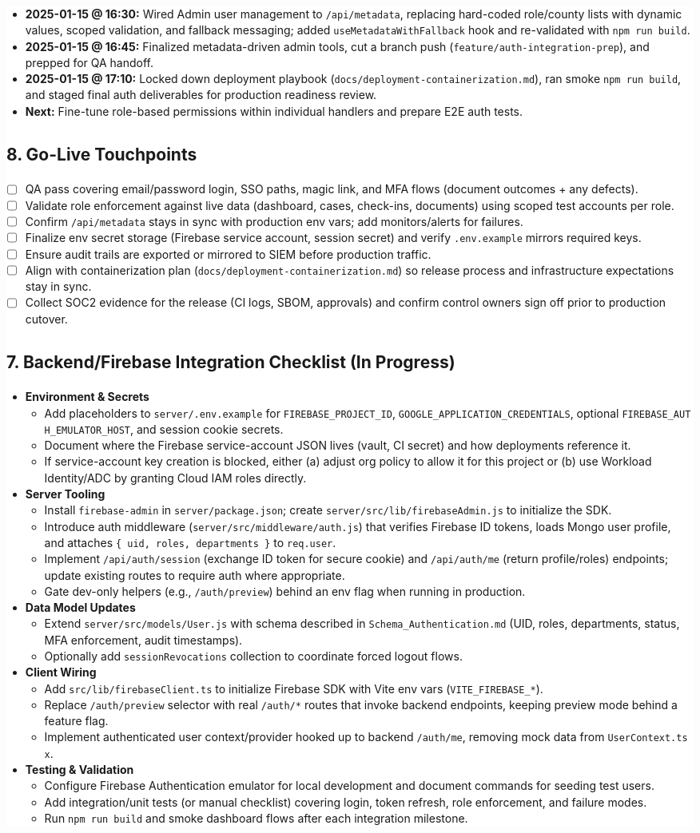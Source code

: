 - **2025-01-15 @ 16:30:** Wired Admin user management to `/api/metadata`, replacing hard-coded role/county lists with dynamic values, scoped validation, and fallback messaging; added `useMetadataWithFallback` hook and re-validated with `npm run build`.
- **2025-01-15 @ 16:45:** Finalized metadata-driven admin tools, cut a branch push (`feature/auth-integration-prep`), and prepped for QA handoff.
- **2025-01-15 @ 17:10:** Locked down deployment playbook (`docs/deployment-containerization.md`), ran smoke `npm run build`, and staged final auth deliverables for production readiness review.
- **Next:** Fine-tune role-based permissions within individual handlers and prepare E2E auth tests.

## 8. Go-Live Touchpoints
- [ ] QA pass covering email/password login, SSO paths, magic link, and MFA flows (document outcomes + any defects).
- [ ] Validate role enforcement against live data (dashboard, cases, check-ins, documents) using scoped test accounts per role.
- [ ] Confirm `/api/metadata` stays in sync with production env vars; add monitors/alerts for failures.
- [ ] Finalize env secret storage (Firebase service account, session secret) and verify `.env.example` mirrors required keys.
- [ ] Ensure audit trails are exported or mirrored to SIEM before production traffic.
- [ ] Align with containerization plan (`docs/deployment-containerization.md`) so release process and infrastructure expectations stay in sync.
- [ ] Collect SOC2 evidence for the release (CI logs, SBOM, approvals) and confirm control owners sign off prior to production cutover.

## 7. Backend/Firebase Integration Checklist (In Progress)
- **Environment & Secrets**
  - Add placeholders to `server/.env.example` for `FIREBASE_PROJECT_ID`, `GOOGLE_APPLICATION_CREDENTIALS`, optional `FIREBASE_AUTH_EMULATOR_HOST`, and session cookie secrets.
  - Document where the Firebase service-account JSON lives (vault, CI secret) and how deployments reference it.
  - If service-account key creation is blocked, either (a) adjust org policy to allow it for this project or (b) use Workload Identity/ADC by granting Cloud IAM roles directly.
- **Server Tooling**
  - Install `firebase-admin` in `server/package.json`; create `server/src/lib/firebaseAdmin.js` to initialize the SDK.
  - Introduce auth middleware (`server/src/middleware/auth.js`) that verifies Firebase ID tokens, loads Mongo user profile, and attaches `{ uid, roles, departments }` to `req.user`.
  - Implement `/api/auth/session` (exchange ID token for secure cookie) and `/api/auth/me` (return profile/roles) endpoints; update existing routes to require auth where appropriate.
  - Gate dev-only helpers (e.g., `/auth/preview`) behind an env flag when running in production.
- **Data Model Updates**
  - Extend `server/src/models/User.js` with schema described in `Schema_Authentication.md` (UID, roles, departments, status, MFA enforcement, audit timestamps).
  - Optionally add `sessionRevocations` collection to coordinate forced logout flows.
- **Client Wiring**
  - Add `src/lib/firebaseClient.ts` to initialize Firebase SDK with Vite env vars (`VITE_FIREBASE_*`).
  - Replace `/auth/preview` selector with real `/auth/*` routes that invoke backend endpoints, keeping preview mode behind a feature flag.
  - Implement authenticated user context/provider hooked up to backend `/auth/me`, removing mock data from `UserContext.tsx`.
- **Testing & Validation**
  - Configure Firebase Authentication emulator for local development and document commands for seeding test users.
  - Add integration/unit tests (or manual checklist) covering login, token refresh, role enforcement, and failure modes.
  - Run `npm run build` and smoke dashboard flows after each integration milestone.
